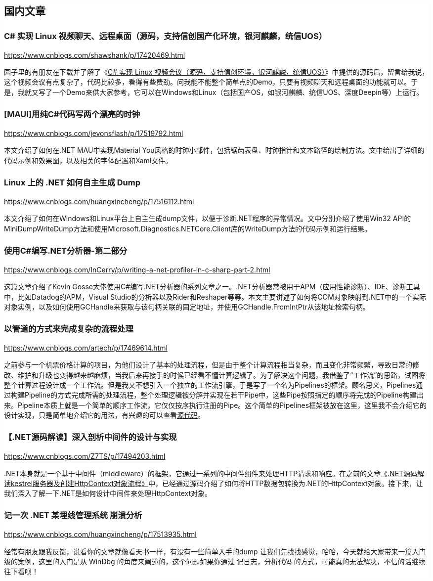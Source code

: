 ## 国内文章

### C# 实现 Linux 视频聊天、远程桌面（源码，支持信创国产化环境，银河麒麟，统信UOS）

https://www.cnblogs.com/shawshank/p/17420469.html

 园子里的有朋友在下载并了解了《[C# 实现 Linux 视频会议（源码，支持信创环境，银河麒麟，统信UOS）](https://www.cnblogs.com/shawshank/p/17390248.html)》中提供的源码后，留言给我说，这个视频会议有点复杂了，代码比较多，看得有些费劲。问我能不能整个简单点的Demo，只要有视频聊天和远程桌面的功能就可以。于是，我就又写了一个Demo来供大家参考，它可以在Windows和Linux（包括国产OS，如银河麒麟、统信UOS、深度Deepin等）上运行。

### [MAUI]用纯C#代码写两个漂亮的时钟

https://www.cnblogs.com/jevonsflash/p/17519792.html

本文介绍了如何在.NET MAU中实现Material You风格的时钟小部件，包括锯齿表盘、时钟指针和文本路径的绘制方法。文中给出了详细的代码示例和效果图，以及相关的字体配置和Xaml文件。

### Linux 上的 .NET 如何自主生成 Dump

https://www.cnblogs.com/huangxincheng/p/17516112.html

本文介绍了如何在Windows和Linux平台上自主生成dump文件，以便于诊断.NET程序的异常情况。文中分别介绍了使用Win32 API的MiniDumpWriteDump方法和使用Microsoft.Diagnostics.NETCore.Client库的WriteDump方法的代码示例和运行结果。

### 使用C#编写.NET分析器-第二部分

https://www.cnblogs.com/InCerry/p/writing-a-net-profiler-in-c-sharp-part-2.html

这篇文章介绍了Kevin Gosse大佬使用C#编写.NET分析器的系列文章之一。.NET分析器常被用于APM（应用性能诊断）、IDE、诊断工具中，比如Datadog的APM，Visual Studio的分析器以及Rider和Reshaper等等。本文主要讲述了如何将COM对象映射到.NET中的一个实际对象实例，以及如何使用GCHandle来获取与该句柄关联的固定地址，并使用GCHandle.FromIntPtr从该地址检索句柄。

### 以管道的方式来完成复杂的流程处理

https://www.cnblogs.com/artech/p/17469614.html

之前参与一个机票价格计算的项目，为他们设计了基本的处理流程，但是由于整个计算流程相当复杂，而且变化非常频繁，导致日常的修改、维护和升级也变得越来越麻烦，当我后来再接手的时候已经看不懂计算逻辑了。为了解决这个问题，我借鉴了“工作流”的思路，试图将整个计算过程设计成一个工作流。但是我又不想引入一个独立的工作流引擎，于是写了一个名为Pipelines的框架。顾名思义，Pipelines通过构建Pipeline的方式完成所需的处理流程，整个处理逻辑被分解并实现在若干Pipe中，这些Pipe按照指定的顺序将完成的Pipeline构建出来。Pipeline本质上就是一个简单的顺序工作流，它仅仅按序执行注册的Pipe。这个简单的Pipelines框架被放在这里，这里我不会介绍它的设计实现，只是简单地介绍它的用法，有兴趣的可以查看[源代码](https://github.com/jiangjinnan/Pipelines)。

### 【.NET源码解读】深入剖析中间件的设计与实现

https://www.cnblogs.com/Z7TS/p/17494203.html

.NET本身就是一个基于中间件（middleware）的框架，它通过一系列的中间件组件来处理HTTP请求和响应。在之前的文章[《.NET源码解读kestrel服务器及创建HttpContext对象流程》](https://www.cnblogs.com/Z7TS/p/17459777.html)中，已经通过源码介绍了如何将HTTP数据包转换为.NET的HttpContext对象。接下来，让我们深入了解一下.NET是如何设计中间件来处理HttpContext对象。

### 记一次 .NET 某埋线管理系统 崩溃分析

https://www.cnblogs.com/huangxincheng/p/17513935.html

经常有朋友跟我反馈，说看你的文章就像看天书一样，有没有一些简单入手的dump 让我们先找找感觉，哈哈，今天就给大家带来一篇入门级的案例，这里的入门是从 WinDbg 的角度来阐述的，这个问题如果你通过 记日志，分析代码 的方式，可能真的无法解决，不信的话继续往下看呗！

